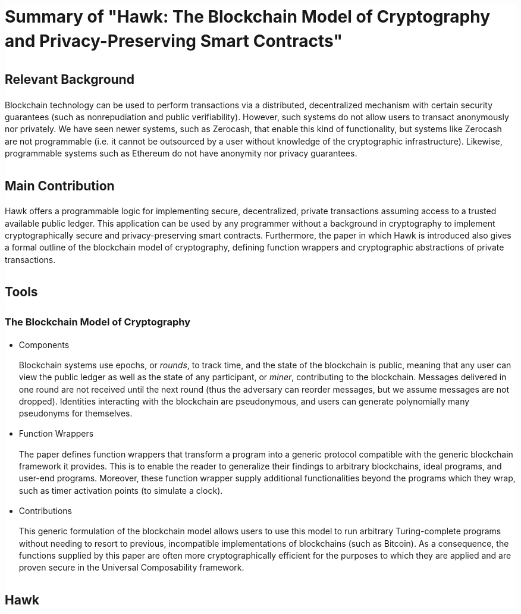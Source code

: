 # Summary of "Hawk: The Blockchain Model of Cryptography and Privacy-Preserving Smart Contracts"

## Relevant Background

Blockchain technology can be used to perform transactions via a distributed, decentralized mechanism with certain security guarantees (such as nonrepudiation and public verifiability). However, such systems do not allow users to transact anonymously nor privately. We have seen newer systems, such as Zerocash, that enable this kind of functionality, but systems like Zerocash are not programmable (i.e. it cannot be outsourced by a user without knowledge of the cryptographic infrastructure). Likewise, programmable systems such as Ethereum do not have anonymity nor privacy guarantees.

## Main Contribution

Hawk offers a programmable logic for implementing secure, decentralized, private transactions assuming access to a trusted available public ledger. This application can be used by any programmer without a background in cryptography to implement cryptographically secure and privacy-preserving smart contracts. Furthermore, the paper in which Hawk is introduced also gives a formal outline of the blockchain model of cryptography, defining function wrappers and cryptographic abstractions of private transactions.

## Tools

### The Blockchain Model of Cryptography

* Components

  Blockchain systems use epochs, or _rounds_, to track time, and the state of the blockchain is public, meaning that any user can view the public ledger as well as the state of any participant, or _miner_, contributing to the blockchain. Messages delivered in one round are not received until the next round (thus the adversary can reorder messages, but we assume messages are not dropped). Identities interacting with the blockchain are pseudonymous, and users can generate polynomially many pseudonyms for themselves.

* Function Wrappers

  The paper defines function wrappers that transform a program into a generic protocol compatible with the generic blockchain framework it provides. This is to enable the reader to generalize their findings to arbitrary blockchains, ideal programs, and user-end programs. Moreover, these function wrapper supply additional functionalities beyond the programs which they wrap, such as timer activation points (to simulate a clock).

* Contributions

  This generic formulation of the blockchain model allows users to use this model to run arbitrary Turing-complete programs without needing to resort to previous, incompatible implementations of blockchains (such as Bitcoin). As a consequence, the functions supplied by this paper are often more cryptographically efficient for the purposes to which they are applied and are proven secure in the Universal Composability framework.

## Hawk
